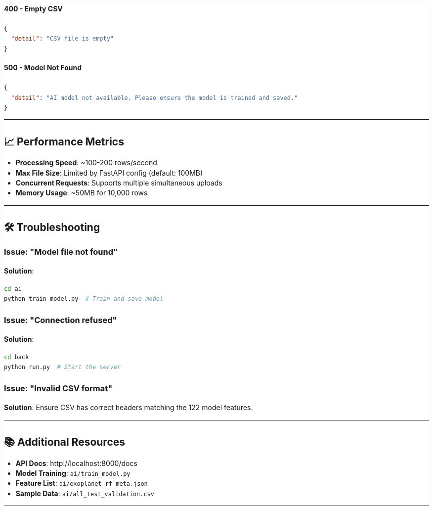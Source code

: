 #### 400 - Empty CSV
```json
{
  "detail": "CSV file is empty"
}
```

#### 500 - Model Not Found
```json
{
  "detail": "AI model not available. Please ensure the model is trained and saved."
}
```

---

## 📈 Performance Metrics

- **Processing Speed**: ~100-200 rows/second
- **Max File Size**: Limited by FastAPI config (default: 100MB)
- **Concurrent Requests**: Supports multiple simultaneous uploads
- **Memory Usage**: ~50MB for 10,000 rows

---

## 🛠️ Troubleshooting

### Issue: "Model file not found"

**Solution**:
```bash
cd ai
python train_model.py  # Train and save model
```

### Issue: "Connection refused"

**Solution**:
```bash
cd back
python run.py  # Start the server
```

### Issue: "Invalid CSV format"

**Solution**: Ensure CSV has correct headers matching the 122 model features.

---

## 📚 Additional Resources

- **API Docs**: http://localhost:8000/docs
- **Model Training**: `ai/train_model.py`
- **Feature List**: `ai/exoplanet_rf_meta.json`
- **Sample Data**: `ai/all_test_validation.csv`

---